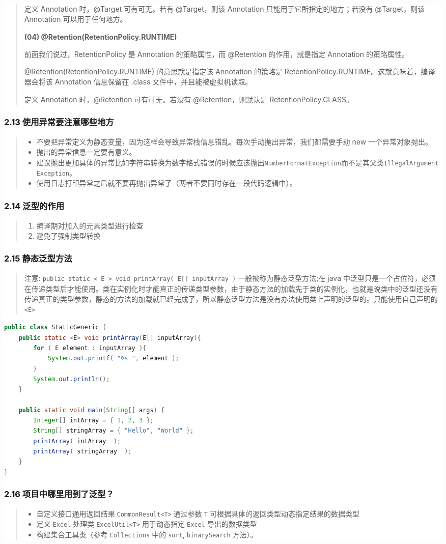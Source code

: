 >
> 定义 Annotation 时，@Target 可有可无。若有 @Target，则该 Annotation 只能用于它所指定的地方；若没有 @Target，则该 Annotation 可以用于任何地方。
>
> **(04) @Retention(RetentionPolicy.RUNTIME)**
>
> 前面我们说过，RetentionPolicy 是 Annotation 的策略属性，而 @Retention 的作用，就是指定 Annotation 的策略属性。
>
> @Retention(RetentionPolicy.RUNTIME) 的意思就是指定该 Annotation 的策略是 RetentionPolicy.RUNTIME。这就意味着，编译器会将该 Annotation 信息保留在 .class 文件中，并且能被虚拟机读取。
>
> 定义 Annotation 时，@Retention 可有可无。若没有 @Retention，则默认是 RetentionPolicy.CLASS。



### 2.13 使用异常要注意哪些地方

> - 不要把异常定义为静态变量，因为这样会导致异常栈信息错乱。每次手动抛出异常，我们都需要手动 new 一个异常对象抛出。
> - 抛出的异常信息一定要有意义。
> - 建议抛出更加具体的异常比如字符串转换为数字格式错误的时候应该抛出`NumberFormatException`而不是其父类`IllegalArgumentException`。
> - 使用日志打印异常之后就不要再抛出异常了（两者不要同时存在一段代码逻辑中）。

### 2.14 泛型的作用

> 1. 编译期对加入的元素类型进行检查
> 2. 避免了强制类型转换

### 2.15 静态泛型方法

> 注意: `public static < E > void printArray( E[] inputArray )` 一般被称为静态泛型方法;在 java 中泛型只是一个占位符，必须在传递类型后才能使用。类在实例化时才能真正的传递类型参数，由于静态方法的加载先于类的实例化，也就是说类中的泛型还没有传递真正的类型参数，静态的方法的加载就已经完成了，所以静态泛型方法是没有办法使用类上声明的泛型的。只能使用自己声明的 `<E>`

```java
public class StaticGeneric {
    public static <E> void printArray(E[] inputArray){
        for ( E element : inputArray ){
            System.out.printf( "%s ", element );
        }
        System.out.println();
    }

    public static void main(String[] args) {
        Integer[] intArray = { 1, 2, 3 };
        String[] stringArray = { "Hello", "World" };
        printArray( intArray  );
        printArray( stringArray  );
    }
}
```

### 2.16 项目中哪里用到了泛型？

> - 自定义接口通用返回结果 `CommonResult<T>` 通过参数 `T` 可根据具体的返回类型动态指定结果的数据类型
> - 定义 `Excel` 处理类 `ExcelUtil<T>` 用于动态指定 `Excel` 导出的数据类型
> - 构建集合工具类（参考 `Collections` 中的 `sort`, `binarySearch` 方法）。
